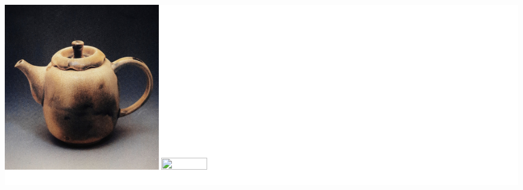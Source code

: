 <img src="/images/works_/Screenshot_20251030_153800_Drive.jpg" width="30%" height="30%"> 
<img src="/images/works_/Screenshot_20251030_153808_Drive.jpg" width="30%" height="30%"> 
<br>
<br>